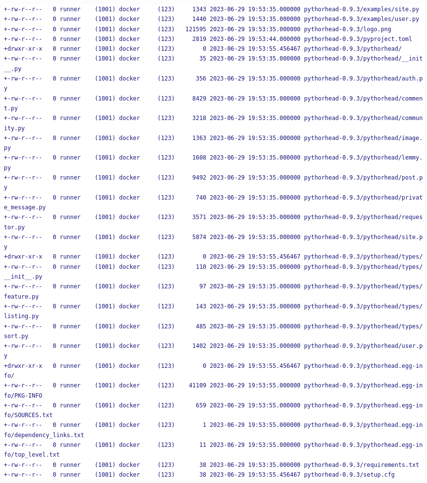 ```diff
+-rw-r--r--   0 runner    (1001) docker     (123)     1343 2023-06-29 19:53:35.000000 pythorhead-0.9.3/examples/site.py
+-rw-r--r--   0 runner    (1001) docker     (123)     1440 2023-06-29 19:53:35.000000 pythorhead-0.9.3/examples/user.py
+-rw-r--r--   0 runner    (1001) docker     (123)   121595 2023-06-29 19:53:35.000000 pythorhead-0.9.3/logo.png
+-rw-r--r--   0 runner    (1001) docker     (123)     2819 2023-06-29 19:53:44.000000 pythorhead-0.9.3/pyproject.toml
+drwxr-xr-x   0 runner    (1001) docker     (123)        0 2023-06-29 19:53:55.456467 pythorhead-0.9.3/pythorhead/
+-rw-r--r--   0 runner    (1001) docker     (123)       35 2023-06-29 19:53:35.000000 pythorhead-0.9.3/pythorhead/__init__.py
+-rw-r--r--   0 runner    (1001) docker     (123)      356 2023-06-29 19:53:35.000000 pythorhead-0.9.3/pythorhead/auth.py
+-rw-r--r--   0 runner    (1001) docker     (123)     8429 2023-06-29 19:53:35.000000 pythorhead-0.9.3/pythorhead/comment.py
+-rw-r--r--   0 runner    (1001) docker     (123)     3218 2023-06-29 19:53:35.000000 pythorhead-0.9.3/pythorhead/community.py
+-rw-r--r--   0 runner    (1001) docker     (123)     1363 2023-06-29 19:53:35.000000 pythorhead-0.9.3/pythorhead/image.py
+-rw-r--r--   0 runner    (1001) docker     (123)     1608 2023-06-29 19:53:35.000000 pythorhead-0.9.3/pythorhead/lemmy.py
+-rw-r--r--   0 runner    (1001) docker     (123)     9492 2023-06-29 19:53:35.000000 pythorhead-0.9.3/pythorhead/post.py
+-rw-r--r--   0 runner    (1001) docker     (123)      740 2023-06-29 19:53:35.000000 pythorhead-0.9.3/pythorhead/private_message.py
+-rw-r--r--   0 runner    (1001) docker     (123)     3571 2023-06-29 19:53:35.000000 pythorhead-0.9.3/pythorhead/requestor.py
+-rw-r--r--   0 runner    (1001) docker     (123)     5874 2023-06-29 19:53:35.000000 pythorhead-0.9.3/pythorhead/site.py
+drwxr-xr-x   0 runner    (1001) docker     (123)        0 2023-06-29 19:53:55.456467 pythorhead-0.9.3/pythorhead/types/
+-rw-r--r--   0 runner    (1001) docker     (123)      110 2023-06-29 19:53:35.000000 pythorhead-0.9.3/pythorhead/types/__init__.py
+-rw-r--r--   0 runner    (1001) docker     (123)       97 2023-06-29 19:53:35.000000 pythorhead-0.9.3/pythorhead/types/feature.py
+-rw-r--r--   0 runner    (1001) docker     (123)      143 2023-06-29 19:53:35.000000 pythorhead-0.9.3/pythorhead/types/listing.py
+-rw-r--r--   0 runner    (1001) docker     (123)      485 2023-06-29 19:53:35.000000 pythorhead-0.9.3/pythorhead/types/sort.py
+-rw-r--r--   0 runner    (1001) docker     (123)     1402 2023-06-29 19:53:35.000000 pythorhead-0.9.3/pythorhead/user.py
+drwxr-xr-x   0 runner    (1001) docker     (123)        0 2023-06-29 19:53:55.456467 pythorhead-0.9.3/pythorhead.egg-info/
+-rw-r--r--   0 runner    (1001) docker     (123)    41109 2023-06-29 19:53:55.000000 pythorhead-0.9.3/pythorhead.egg-info/PKG-INFO
+-rw-r--r--   0 runner    (1001) docker     (123)      659 2023-06-29 19:53:55.000000 pythorhead-0.9.3/pythorhead.egg-info/SOURCES.txt
+-rw-r--r--   0 runner    (1001) docker     (123)        1 2023-06-29 19:53:55.000000 pythorhead-0.9.3/pythorhead.egg-info/dependency_links.txt
+-rw-r--r--   0 runner    (1001) docker     (123)       11 2023-06-29 19:53:55.000000 pythorhead-0.9.3/pythorhead.egg-info/top_level.txt
+-rw-r--r--   0 runner    (1001) docker     (123)       38 2023-06-29 19:53:35.000000 pythorhead-0.9.3/requirements.txt
+-rw-r--r--   0 runner    (1001) docker     (123)       38 2023-06-29 19:53:55.456467 pythorhead-0.9.3/setup.cfg
```
